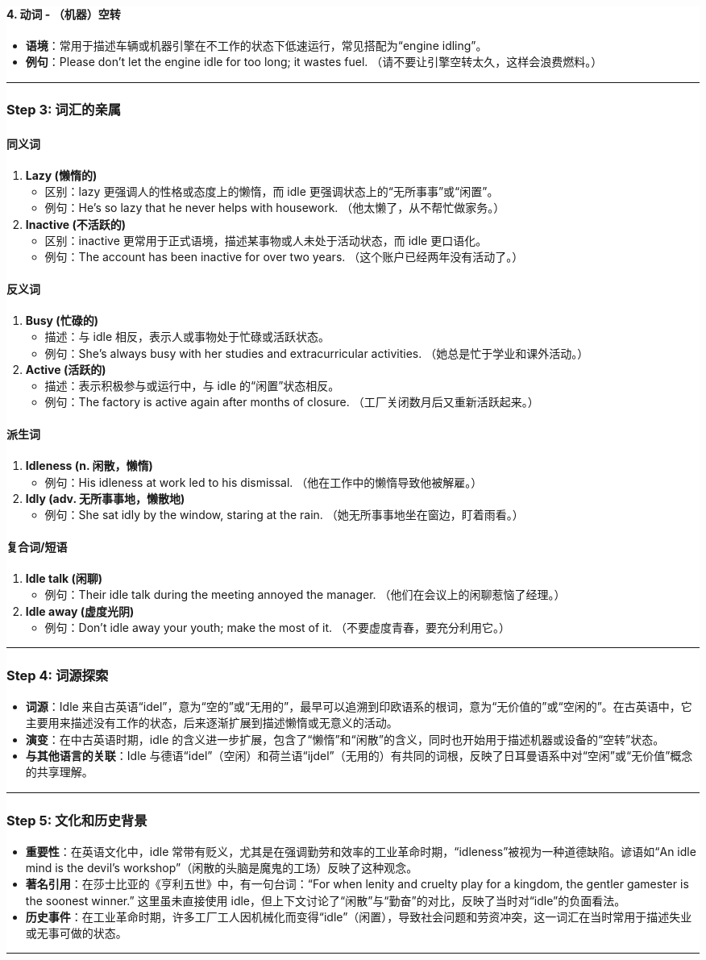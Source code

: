 #### 4. 动词 - （机器）空转
- **语境**：常用于描述车辆或机器引擎在不工作的状态下低速运行，常见搭配为“engine idling”。
- **例句**：Please don’t let the engine idle for too long; it wastes fuel. （请不要让引擎空转太久，这样会浪费燃料。）

---

### Step 3: 词汇的亲属

#### 同义词
1. **Lazy (懒惰的)** 
   - 区别：lazy 更强调人的性格或态度上的懒惰，而 idle 更强调状态上的“无所事事”或“闲置”。
   - 例句：He’s so lazy that he never helps with housework. （他太懒了，从不帮忙做家务。）
2. **Inactive (不活跃的)** 
   - 区别：inactive 更常用于正式语境，描述某事物或人未处于活动状态，而 idle 更口语化。
   - 例句：The account has been inactive for over two years. （这个账户已经两年没有活动了。）

#### 反义词
1. **Busy (忙碌的)** 
   - 描述：与 idle 相反，表示人或事物处于忙碌或活跃状态。
   - 例句：She’s always busy with her studies and extracurricular activities. （她总是忙于学业和课外活动。）
2. **Active (活跃的)** 
   - 描述：表示积极参与或运行中，与 idle 的“闲置”状态相反。
   - 例句：The factory is active again after months of closure. （工厂关闭数月后又重新活跃起来。）

#### 派生词
1. **Idleness (n. 闲散，懒惰)** 
   - 例句：His idleness at work led to his dismissal. （他在工作中的懒惰导致他被解雇。）
2. **Idly (adv. 无所事事地，懒散地)** 
   - 例句：She sat idly by the window, staring at the rain. （她无所事事地坐在窗边，盯着雨看。）

#### 复合词/短语
1. **Idle talk (闲聊)** 
   - 例句：Their idle talk during the meeting annoyed the manager. （他们在会议上的闲聊惹恼了经理。）
2. **Idle away (虚度光阴)** 
   - 例句：Don’t idle away your youth; make the most of it. （不要虚度青春，要充分利用它。）

---

### Step 4: 词源探索
- **词源**：Idle 来自古英语“idel”，意为“空的”或“无用的”，最早可以追溯到印欧语系的根词，意为“无价值的”或“空闲的”。在古英语中，它主要用来描述没有工作的状态，后来逐渐扩展到描述懒惰或无意义的活动。
- **演变**：在中古英语时期，idle 的含义进一步扩展，包含了“懒惰”和“闲散”的含义，同时也开始用于描述机器或设备的“空转”状态。
- **与其他语言的关联**：Idle 与德语“idel”（空闲）和荷兰语“ijdel”（无用的）有共同的词根，反映了日耳曼语系中对“空闲”或“无价值”概念的共享理解。

---

### Step 5: 文化和历史背景
- **重要性**：在英语文化中，idle 常带有贬义，尤其是在强调勤劳和效率的工业革命时期，“idleness”被视为一种道德缺陷。谚语如“An idle mind is the devil’s workshop”（闲散的头脑是魔鬼的工场）反映了这种观念。
- **著名引用**：在莎士比亚的《亨利五世》中，有一句台词：“For when lenity and cruelty play for a kingdom, the gentler gamester is the soonest winner.” 这里虽未直接使用 idle，但上下文讨论了“闲散”与“勤奋”的对比，反映了当时对“idle”的负面看法。
- **历史事件**：在工业革命时期，许多工厂工人因机械化而变得“idle”（闲置），导致社会问题和劳资冲突，这一词汇在当时常用于描述失业或无事可做的状态。

---